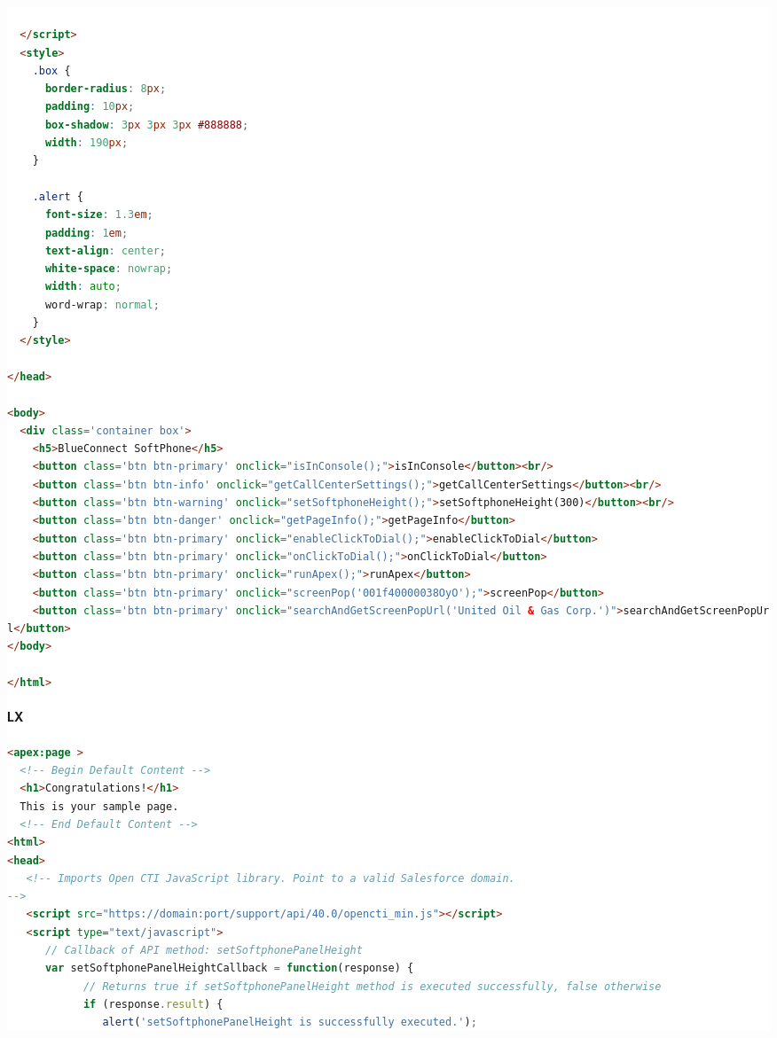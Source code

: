```html

  </script>
  <style>
    .box {
      border-radius: 8px;
      padding: 10px;
      box-shadow: 3px 3px 3px #888888;
      width: 190px;
    }

    .alert {
      font-size: 1.3em;
      padding: 1em;
      text-align: center;
      white-space: nowrap;
      width: auto;
      word-wrap: normal;
    }
  </style>

</head>

<body>
  <div class='container box'>
    <h5>BlueConnect SoftPhone</h5>
    <button class='btn btn-primary' onclick="isInConsole();">isInConsole</button><br/>
    <button class='btn btn-info' onclick="getCallCenterSettings();">getCallCenterSettings</button><br/>
    <button class='btn btn-warning' onclick="setSoftphoneHeight();">setSoftphoneHeight(300)</button><br/>
    <button class='btn btn-danger' onclick="getPageInfo();">getPageInfo</button>
    <button class='btn btn-primary' onclick="enableClickToDial();">enableClickToDial</button>
    <button class='btn btn-primary' onclick="onClickToDial();">onClickToDial</button>
    <button class='btn btn-primary' onclick="runApex();">runApex</button>
    <button class='btn btn-primary' onclick="screenPop('001f40000038OyO');">screenPop</button>
    <button class='btn btn-primary' onclick="searchAndGetScreenPopUrl('United Oil & Gas Corp.')">searchAndGetScreenPopUrl</button>
</body>

</html>


```
 
#### LX
```html
<apex:page >
  <!-- Begin Default Content -->
  <h1>Congratulations!</h1>
  This is your sample page.
  <!-- End Default Content -->
<html>
<head>
   <!-- Imports Open CTI JavaScript library. Point to a valid Salesforce domain.
-->
   <script src="https://domain:port/support/api/40.0/opencti_min.js"></script>
   <script type="text/javascript">
      // Callback of API method: setSoftphonePanelHeight
      var setSoftphonePanelHeightCallback = function(response) {
            // Returns true if setSoftphonePanelHeight method is executed successfully, false otherwise
            if (response.result) {
               alert('setSoftphonePanelHeight is successfully executed.');
```